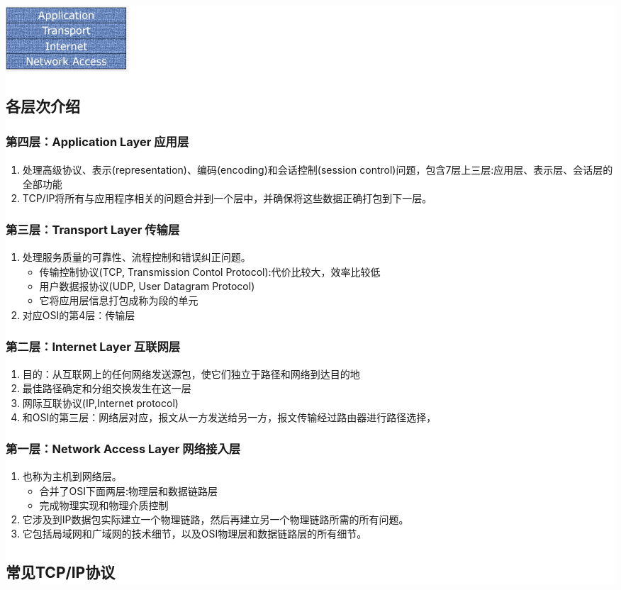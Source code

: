 <img src="Overview.assets/14.png" style="zoom:33%;" />

## 各层次介绍

### 第四层：Application Layer 应用层

1. 处理高级协议、表示(representation)、编码(encoding)和会话控制(session control)问题，包含7层上三层:应用层、表示层、会话层的全部功能
2. TCP/IP将所有与应用程序相关的问题合并到一个层中，并确保将这些数据正确打包到下一层。

### 第三层：Transport Layer 传输层

1. 处理服务质量的可靠性、流程控制和错误纠正问题。
   + 传输控制协议(TCP, Transmission Contol Protocol):代价比较大，效率比较低
   + 用户数据报协议(UDP, User Datagram Protocol)
   + 它将应用层信息打包成称为段的单元
2. 对应OSI的第4层：传输层

### 第二层：Internet Layer 互联网层

1. 目的：从互联网上的任何网络发送源包，使它们独立于路径和网络到达目的地
2. 最佳路径确定和分组交换发生在这一层
3. 网际互联协议(IP,Internet protocol)
4. 和OSI的第三层：网络层对应，报文从一方发送给另一方，报文传输经过路由器进行路径选择，

### 第一层：Network Access Layer 网络接入层

1. 也称为主机到网络层。
   + 合并了OSI下面两层:物理层和数据链路层
   + 完成物理实现和物理介质控制
2. 它涉及到IP数据包实际建立一个物理链路，然后再建立另一个物理链路所需的所有问题。
3. 它包括局域网和广域网的技术细节，以及OSI物理层和数据链路层的所有细节。

## 常见TCP/IP协议
